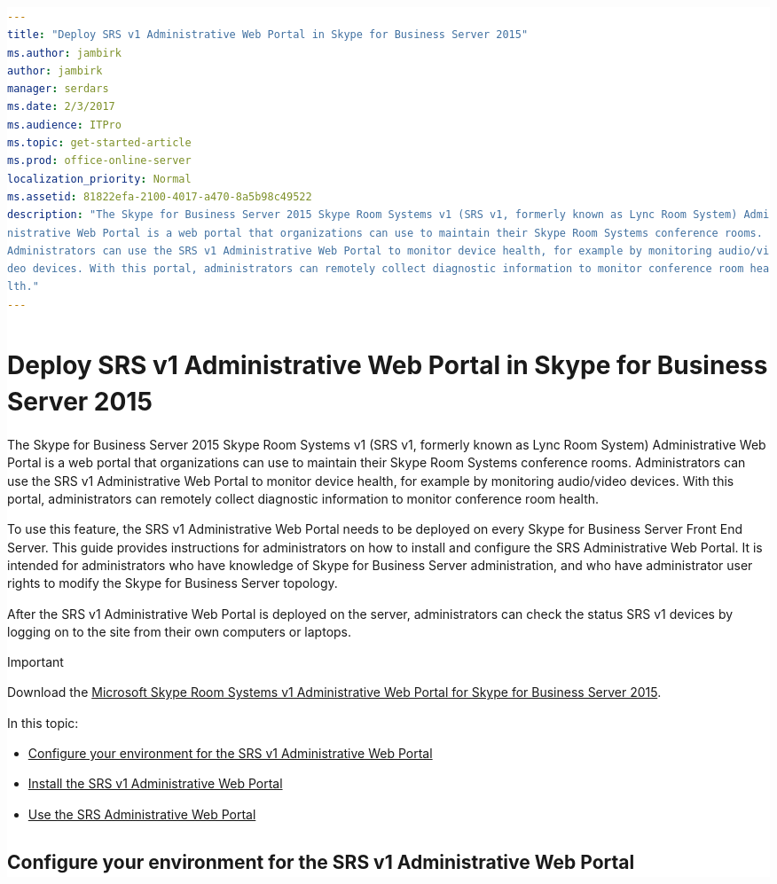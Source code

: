 ```yaml
---
title: "Deploy SRS v1 Administrative Web Portal in Skype for Business Server 2015"
ms.author: jambirk
author: jambirk
manager: serdars
ms.date: 2/3/2017
ms.audience: ITPro
ms.topic: get-started-article
ms.prod: office-online-server
localization_priority: Normal
ms.assetid: 81822efa-2100-4017-a470-8a5b98c49522
description: "The Skype for Business Server 2015 Skype Room Systems v1 (SRS v1, formerly known as Lync Room System) Administrative Web Portal is a web portal that organizations can use to maintain their Skype Room Systems conference rooms. Administrators can use the SRS v1 Administrative Web Portal to monitor device health, for example by monitoring audio/video devices. With this portal, administrators can remotely collect diagnostic information to monitor conference room health."
---
```


# Deploy SRS v1 Administrative Web Portal in Skype for Business Server 2015
 
The Skype for Business Server 2015 Skype Room Systems v1 (SRS v1, formerly known as Lync Room System) Administrative Web Portal is a web portal that organizations can use to maintain their Skype Room Systems conference rooms. Administrators can use the SRS v1 Administrative Web Portal to monitor device health, for example by monitoring audio/video devices. With this portal, administrators can remotely collect diagnostic information to monitor conference room health.
  
To use this feature, the SRS v1 Administrative Web Portal needs to be deployed on every Skype for Business Server Front End Server. This guide provides instructions for administrators on how to install and configure the SRS Administrative Web Portal. It is intended for administrators who have knowledge of Skype for Business Server administration, and who have administrator user rights to modify the Skype for Business Server topology.
  
After the SRS v1 Administrative Web Portal is deployed on the server, administrators can check the status SRS v1 devices by logging on to the site from their own computers or laptops. 
  
> [!IMPORTANT]
> Download the [Microsoft Skype Room Systems v1 Administrative Web Portal for Skype for Business Server 2015](https://www.microsoft.com/en-us/download/details.aspx?id=46906). 
  
In this topic:
  
- [Configure your environment for the SRS v1 Administrative Web Portal](room-system-v1-administrative-web-portal.md#Config_Env)
    
- [Install the SRS v1 Administrative Web Portal](room-system-v1-administrative-web-portal.md#Install_SRS)
    
- [Use the SRS Administrative Web Portal](room-system-v1-administrative-web-portal.md#Use_Portal)
    
## Configure your environment for the SRS v1 Administrative Web Portal
<a name="Config_Env"> </a>
